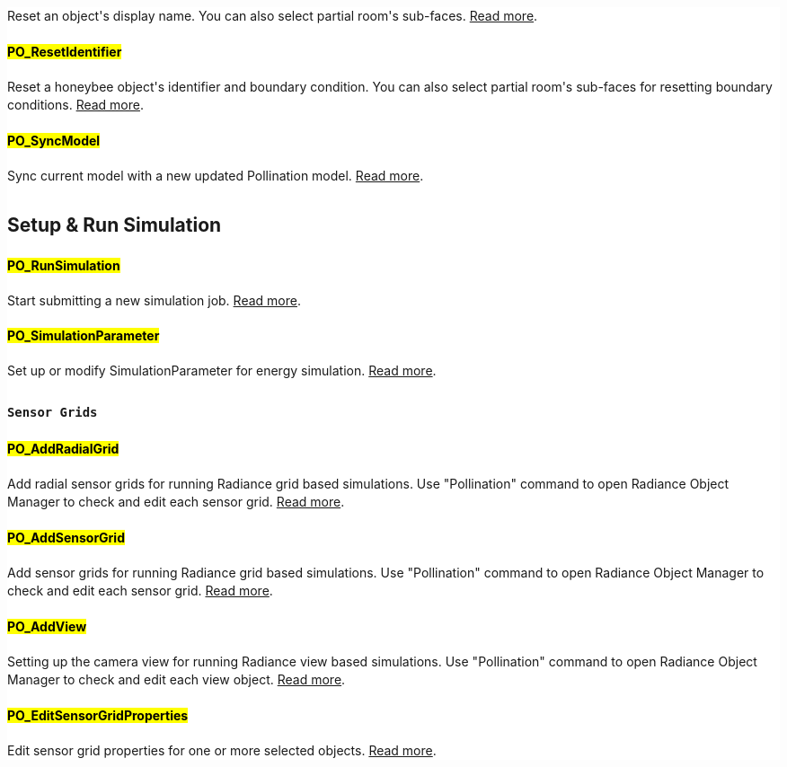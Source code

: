 Reset an object&apos;s display name. You can also select partial room&apos;s sub-faces. [Read more](./po_resetdisplayname.md).

#### <mark style="background-color:yellow;">PO\_ResetIdentifier</mark>

Reset a honeybee object&apos;s identifier and boundary condition. You can also select partial room&apos;s sub-faces for resetting boundary conditions. [Read more](./po_resetidentifier.md).

#### <mark style="background-color:yellow;">PO\_SyncModel</mark>

Sync current model with a new updated Pollination model. [Read more](./po_syncmodel.md).

## Setup & Run Simulation

#### <mark style="background-color:yellow;">PO\_RunSimulation</mark>

Start submitting a new simulation job. [Read more](./po_runsimulation.md).

#### <mark style="background-color:yellow;">PO\_SimulationParameter</mark>

Set up or modify SimulationParameter for energy simulation. [Read more](./po_simulationparameter.md).

### `Sensor Grids`

#### <mark style="background-color:yellow;">PO\_AddRadialGrid</mark>

Add radial sensor grids for running Radiance grid based simulations. Use &quot;Pollination&quot; command to open Radiance Object Manager to check and edit each sensor grid. [Read more](./po_addradialgrid.md).

#### <mark style="background-color:yellow;">PO\_AddSensorGrid</mark>

Add sensor grids for running Radiance grid based simulations. Use &quot;Pollination&quot; command to open Radiance Object Manager to check and edit each sensor grid. [Read more](./po_addsensorgrid.md).

#### <mark style="background-color:yellow;">PO\_AddView</mark>

Setting up the camera view for running Radiance view based simulations. Use &quot;Pollination&quot; command to open Radiance Object Manager to check and edit each view object. [Read more](./po_addview.md).

#### <mark style="background-color:yellow;">PO\_EditSensorGridProperties</mark>

Edit sensor grid properties for one or more selected objects. [Read more](./po_editsensorgridproperties.md).
